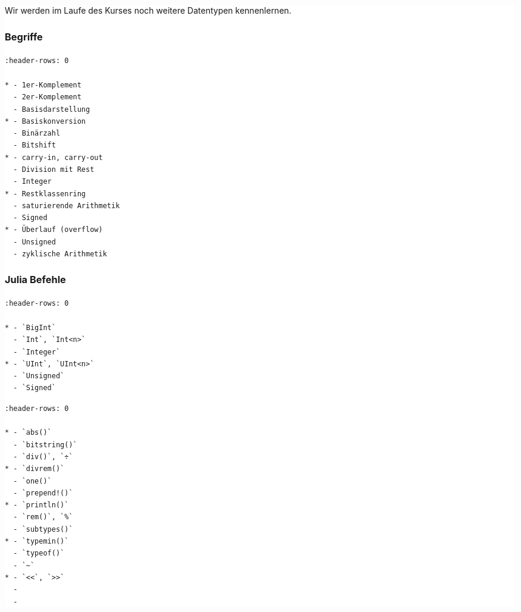Wir werden im Laufe des Kurses noch weitere Datentypen kennenlernen.

### Begriffe

```{list-table}
:header-rows: 0

* - 1er-Komplement
  - 2er-Komplement
  - Basisdarstellung
* - Basiskonversion
  - Binärzahl
  - Bitshift
* - carry-in, carry-out
  - Division mit Rest
  - Integer
* - Restklassenring
  - saturierende Arithmetik
  - Signed
* - Überlauf (overflow)
  - Unsigned
  - zyklische Arithmetik
```

### Julia Befehle

```{list-table} Types
:header-rows: 0

* - `BigInt`
  - `Int`, `Int<n>`
  - `Integer`
* - `UInt`, `UInt<n>`
  - `Unsigned`
  - `Signed`
```

```{list-table} Methods
:header-rows: 0

* - `abs()`
  - `bitstring()`
  - `div()`, `÷`
* - `divrem()`
  - `one()`
  - `prepend!()`
* - `println()`
  - `rem()`, `%`
  - `subtypes()`
* - `typemin()`
  - `typeof()`
  - `~`
* - `<<`, `>>`
  -
  -
```